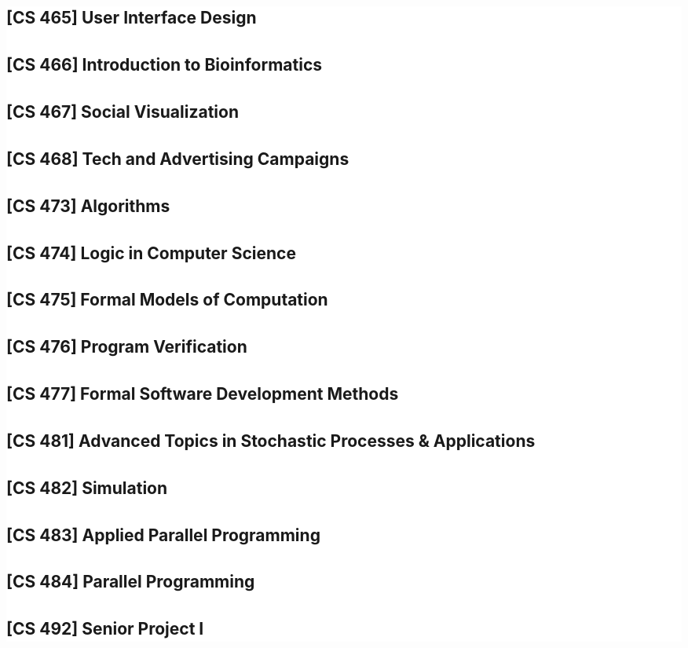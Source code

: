 ## [CS 465] User Interface Design

## [CS 466] Introduction to Bioinformatics

## [CS 467] Social Visualization

## [CS 468] Tech and Advertising Campaigns

## [CS 473] Algorithms

## [CS 474] Logic in Computer Science

## [CS 475] Formal Models of Computation

## [CS 476] Program Verification

## [CS 477] Formal Software Development Methods

## [CS 481] Advanced Topics in Stochastic Processes & Applications

## [CS 482] Simulation

## [CS 483] Applied Parallel Programming

## [CS 484] Parallel Programming

## [CS 492] Senior Project I
